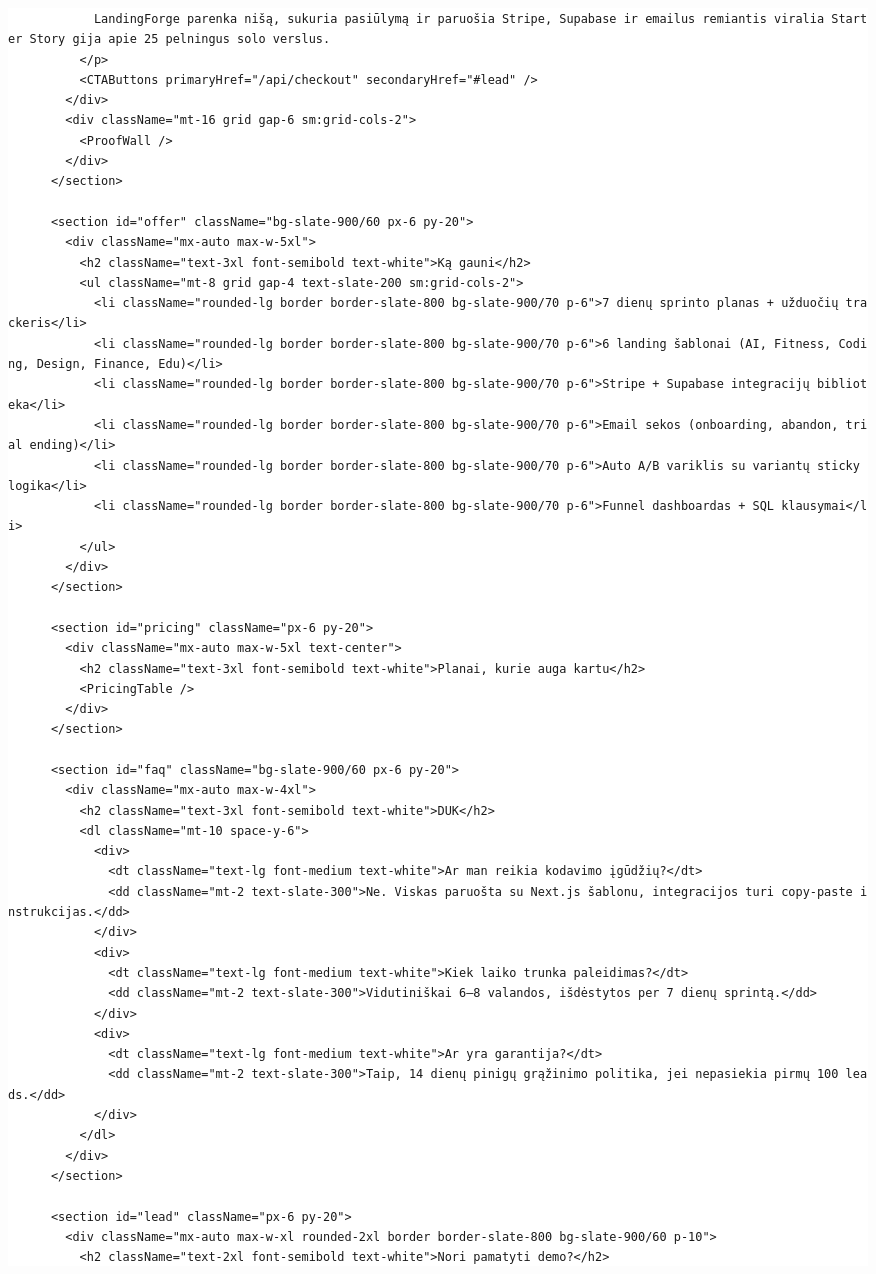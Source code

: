 ```tsx
            LandingForge parenka nišą, sukuria pasiūlymą ir paruošia Stripe, Supabase ir emailus remiantis viralia Starter Story gija apie 25 pelningus solo verslus.
          </p>
          <CTAButtons primaryHref="/api/checkout" secondaryHref="#lead" />
        </div>
        <div className="mt-16 grid gap-6 sm:grid-cols-2">
          <ProofWall />
        </div>
      </section>

      <section id="offer" className="bg-slate-900/60 px-6 py-20">
        <div className="mx-auto max-w-5xl">
          <h2 className="text-3xl font-semibold text-white">Ką gauni</h2>
          <ul className="mt-8 grid gap-4 text-slate-200 sm:grid-cols-2">
            <li className="rounded-lg border border-slate-800 bg-slate-900/70 p-6">7 dienų sprinto planas + užduočių trackeris</li>
            <li className="rounded-lg border border-slate-800 bg-slate-900/70 p-6">6 landing šablonai (AI, Fitness, Coding, Design, Finance, Edu)</li>
            <li className="rounded-lg border border-slate-800 bg-slate-900/70 p-6">Stripe + Supabase integracijų biblioteka</li>
            <li className="rounded-lg border border-slate-800 bg-slate-900/70 p-6">Email sekos (onboarding, abandon, trial ending)</li>
            <li className="rounded-lg border border-slate-800 bg-slate-900/70 p-6">Auto A/B variklis su variantų sticky logika</li>
            <li className="rounded-lg border border-slate-800 bg-slate-900/70 p-6">Funnel dashboardas + SQL klausymai</li>
          </ul>
        </div>
      </section>

      <section id="pricing" className="px-6 py-20">
        <div className="mx-auto max-w-5xl text-center">
          <h2 className="text-3xl font-semibold text-white">Planai, kurie auga kartu</h2>
          <PricingTable />
        </div>
      </section>

      <section id="faq" className="bg-slate-900/60 px-6 py-20">
        <div className="mx-auto max-w-4xl">
          <h2 className="text-3xl font-semibold text-white">DUK</h2>
          <dl className="mt-10 space-y-6">
            <div>
              <dt className="text-lg font-medium text-white">Ar man reikia kodavimo įgūdžių?</dt>
              <dd className="mt-2 text-slate-300">Ne. Viskas paruošta su Next.js šablonu, integracijos turi copy-paste instrukcijas.</dd>
            </div>
            <div>
              <dt className="text-lg font-medium text-white">Kiek laiko trunka paleidimas?</dt>
              <dd className="mt-2 text-slate-300">Vidutiniškai 6–8 valandos, išdėstytos per 7 dienų sprintą.</dd>
            </div>
            <div>
              <dt className="text-lg font-medium text-white">Ar yra garantija?</dt>
              <dd className="mt-2 text-slate-300">Taip, 14 dienų pinigų grąžinimo politika, jei nepasiekia pirmų 100 leads.</dd>
            </div>
          </dl>
        </div>
      </section>

      <section id="lead" className="px-6 py-20">
        <div className="mx-auto max-w-xl rounded-2xl border border-slate-800 bg-slate-900/60 p-10">
          <h2 className="text-2xl font-semibold text-white">Nori pamatyti demo?</h2>
```